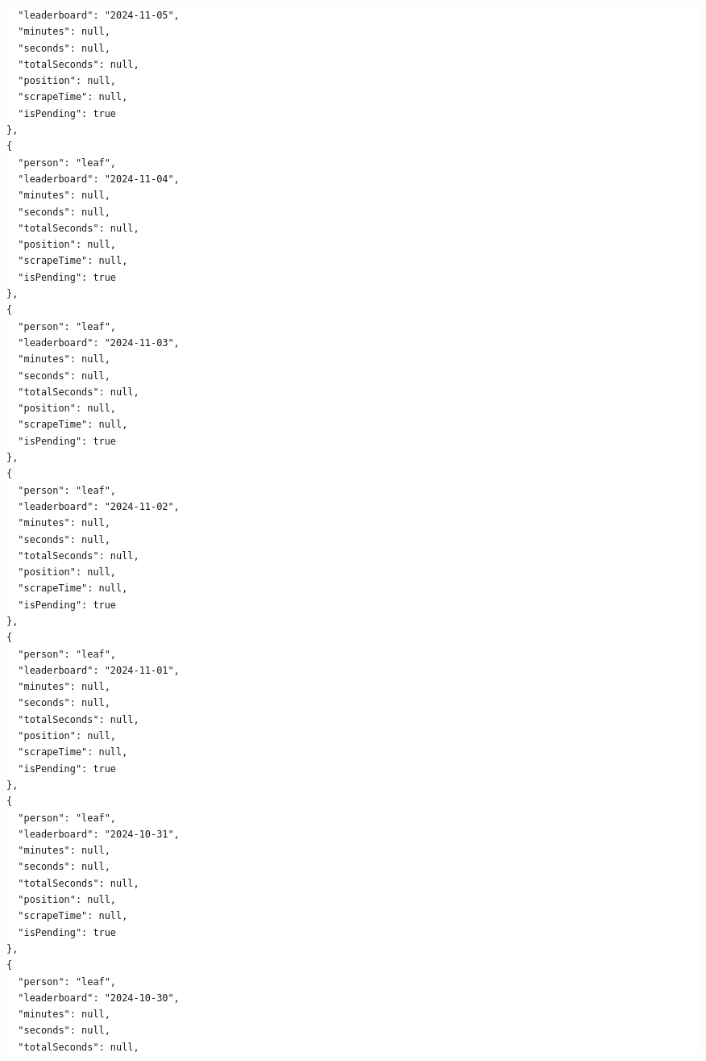       "leaderboard": "2024-11-05",
      "minutes": null,
      "seconds": null,
      "totalSeconds": null,
      "position": null,
      "scrapeTime": null,
      "isPending": true
    },
    {
      "person": "leaf",
      "leaderboard": "2024-11-04",
      "minutes": null,
      "seconds": null,
      "totalSeconds": null,
      "position": null,
      "scrapeTime": null,
      "isPending": true
    },
    {
      "person": "leaf",
      "leaderboard": "2024-11-03",
      "minutes": null,
      "seconds": null,
      "totalSeconds": null,
      "position": null,
      "scrapeTime": null,
      "isPending": true
    },
    {
      "person": "leaf",
      "leaderboard": "2024-11-02",
      "minutes": null,
      "seconds": null,
      "totalSeconds": null,
      "position": null,
      "scrapeTime": null,
      "isPending": true
    },
    {
      "person": "leaf",
      "leaderboard": "2024-11-01",
      "minutes": null,
      "seconds": null,
      "totalSeconds": null,
      "position": null,
      "scrapeTime": null,
      "isPending": true
    },
    {
      "person": "leaf",
      "leaderboard": "2024-10-31",
      "minutes": null,
      "seconds": null,
      "totalSeconds": null,
      "position": null,
      "scrapeTime": null,
      "isPending": true
    },
    {
      "person": "leaf",
      "leaderboard": "2024-10-30",
      "minutes": null,
      "seconds": null,
      "totalSeconds": null,